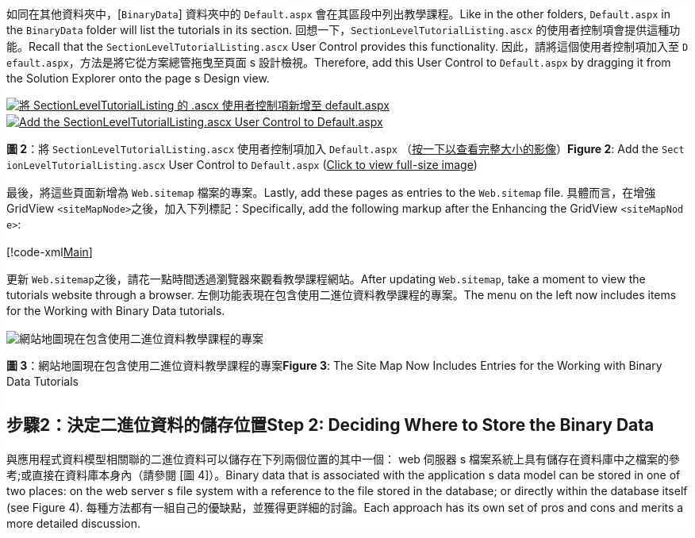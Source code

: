 <span data-ttu-id="2c97c-126">如同在其他資料夾中，[`BinaryData`] 資料夾中的 `Default.aspx` 會在其區段中列出教學課程。</span><span class="sxs-lookup"><span data-stu-id="2c97c-126">Like in the other folders, `Default.aspx` in the `BinaryData` folder will list the tutorials in its section.</span></span> <span data-ttu-id="2c97c-127">回想一下，`SectionLevelTutorialListing.ascx` 的使用者控制項會提供這種功能。</span><span class="sxs-lookup"><span data-stu-id="2c97c-127">Recall that the `SectionLevelTutorialListing.ascx` User Control provides this functionality.</span></span> <span data-ttu-id="2c97c-128">因此，請將這個使用者控制項加入至 `Default.aspx`，方法是將它從方案總管拖曳至頁面 s 設計檢視。</span><span class="sxs-lookup"><span data-stu-id="2c97c-128">Therefore, add this User Control to `Default.aspx` by dragging it from the Solution Explorer onto the page s Design view.</span></span>

<span data-ttu-id="2c97c-129">[![將 SectionLevelTutorialListing 的 .ascx 使用者控制項新增至 default.aspx](uploading-files-cs/_static/image2.gif)](uploading-files-cs/_static/image1.png)</span><span class="sxs-lookup"><span data-stu-id="2c97c-129">[![Add the SectionLevelTutorialListing.ascx User Control to Default.aspx](uploading-files-cs/_static/image2.gif)](uploading-files-cs/_static/image1.png)</span></span>

<span data-ttu-id="2c97c-130">**圖 2**：將 `SectionLevelTutorialListing.ascx` 使用者控制項加入 `Default.aspx` （[按一下以查看完整大小的影像](uploading-files-cs/_static/image2.png)）</span><span class="sxs-lookup"><span data-stu-id="2c97c-130">**Figure 2**: Add the `SectionLevelTutorialListing.ascx` User Control to `Default.aspx` ([Click to view full-size image](uploading-files-cs/_static/image2.png))</span></span>

<span data-ttu-id="2c97c-131">最後，將這些頁面新增為 `Web.sitemap` 檔案的專案。</span><span class="sxs-lookup"><span data-stu-id="2c97c-131">Lastly, add these pages as entries to the `Web.sitemap` file.</span></span> <span data-ttu-id="2c97c-132">具體而言，在增強 GridView `<siteMapNode>`之後，加入下列標記：</span><span class="sxs-lookup"><span data-stu-id="2c97c-132">Specifically, add the following markup after the Enhancing the GridView `<siteMapNode>`:</span></span>

[!code-xml[Main](uploading-files-cs/samples/sample1.xml)]

<span data-ttu-id="2c97c-133">更新 `Web.sitemap`之後，請花一點時間透過瀏覽器來觀看教學課程網站。</span><span class="sxs-lookup"><span data-stu-id="2c97c-133">After updating `Web.sitemap`, take a moment to view the tutorials website through a browser.</span></span> <span data-ttu-id="2c97c-134">左側功能表現在包含使用二進位資料教學課程的專案。</span><span class="sxs-lookup"><span data-stu-id="2c97c-134">The menu on the left now includes items for the Working with Binary Data tutorials.</span></span>

![網站地圖現在包含使用二進位資料教學課程的專案](uploading-files-cs/_static/image3.gif)

<span data-ttu-id="2c97c-136">**圖 3**：網站地圖現在包含使用二進位資料教學課程的專案</span><span class="sxs-lookup"><span data-stu-id="2c97c-136">**Figure 3**: The Site Map Now Includes Entries for the Working with Binary Data Tutorials</span></span>

## <a name="step-2-deciding-where-to-store-the-binary-data"></a><span data-ttu-id="2c97c-137">步驟2：決定二進位資料的儲存位置</span><span class="sxs-lookup"><span data-stu-id="2c97c-137">Step 2: Deciding Where to Store the Binary Data</span></span>

<span data-ttu-id="2c97c-138">與應用程式資料模型相關聯的二進位資料可以儲存在下列兩個位置的其中一個： web 伺服器 s 檔案系統上具有儲存在資料庫中之檔案的參考;或直接在資料庫本身內（請參閱 [圖 4]）。</span><span class="sxs-lookup"><span data-stu-id="2c97c-138">Binary data that is associated with the application s data model can be stored in one of two places: on the web server s file system with a reference to the file stored in the database; or directly within the database itself (see Figure 4).</span></span> <span data-ttu-id="2c97c-139">每種方法都有一組自己的優缺點，並獲得更詳細的討論。</span><span class="sxs-lookup"><span data-stu-id="2c97c-139">Each approach has its own set of pros and cons and merits a more detailed discussion.</span></span>
